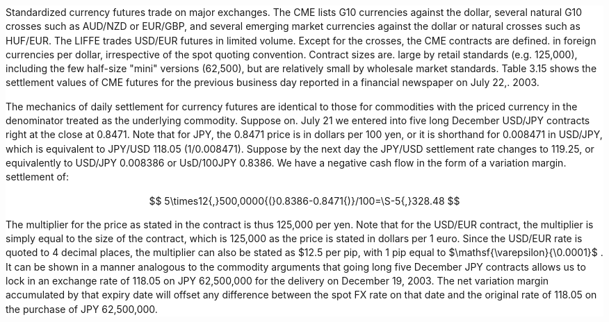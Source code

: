 Standardized currency futures trade on major exchanges. The CME lists G10 currencies against the dollar, several natural G10 crosses such as AUD/NZD or EUR/GBP, and several emerging market currencies against the dollar or natural crosses such as HUF/EUR. The LIFFE trades USD/EUR futures in limited volume. Except for the crosses, the CME contracts are defined. in foreign currencies per dollar, irrespective of the spot quoting convention. Contract sizes are. large by retail standards (e.g. 125,000), including the few half-size "mini" versions (62,500), but are relatively small by wholesale market standards. Table 3.15 shows the settlement values of CME futures for the previous business day reported in a financial newspaper on July 22,. 2003.  

The mechanics of daily settlement for currency futures are identical to those for commodities with the priced currency in the denominator treated as the underlying commodity. Suppose on. July 21 we entered into five long December USD/JPY contracts right at the close at 0.8471. Note that for JPY, the 0.8471 price is in dollars per 100 yen, or it is shorthand for 0.008471 in USD/JPY, which is equivalent to JPY/USD 118.05 (1/0.008471). Suppose by the next day the JPY/USD settlement rate changes to 119.25, or equivalently to USD/JPY 0.008386 or UsD/100JPY 0.8386. We have a negative cash flow in the form of a variation margin. settlement of:  

$$
5\times12{,}500,0000{(}0.8386-0.8471{)}/100=\S-5{,}328.48
$$  

The multiplier for the price as stated in the contract is thus 125,000 per yen. Note that for the USD/EUR contract, the multiplier is simply equal to the size of the contract, which is 125,000 as the price is stated in dollars per 1 euro. Since the USD/EUR rate is quoted to 4 decimal places, the multiplier can also be stated as $\$12.5$ per pip, with 1 pip equal to $\mathsf{\varepsilon}{\0.0001}$ . It can be shown in a manner analogous to the commodity arguments that going long five December JPY contracts allows us to lock in an exchange rate of 118.05 on JPY 62,500,000 for the delivery on December 19, 2003. The net variation margin accumulated by that expiry date will offset any difference between the spot FX rate on that date and the original rate of 118.05 on the purchase of JPY 62,500,000.  
